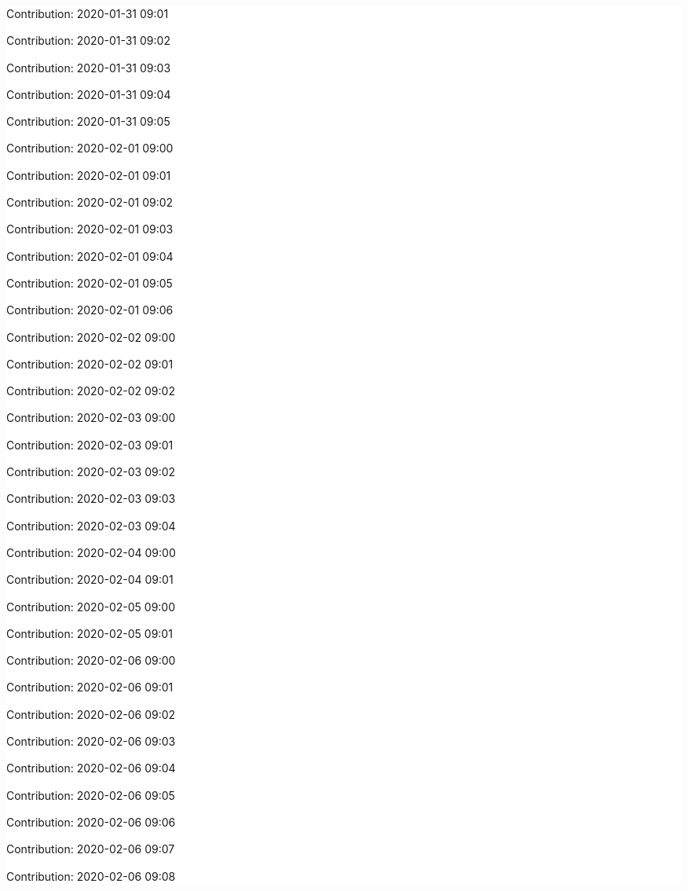 Contribution: 2020-01-31 09:01

Contribution: 2020-01-31 09:02

Contribution: 2020-01-31 09:03

Contribution: 2020-01-31 09:04

Contribution: 2020-01-31 09:05

Contribution: 2020-02-01 09:00

Contribution: 2020-02-01 09:01

Contribution: 2020-02-01 09:02

Contribution: 2020-02-01 09:03

Contribution: 2020-02-01 09:04

Contribution: 2020-02-01 09:05

Contribution: 2020-02-01 09:06

Contribution: 2020-02-02 09:00

Contribution: 2020-02-02 09:01

Contribution: 2020-02-02 09:02

Contribution: 2020-02-03 09:00

Contribution: 2020-02-03 09:01

Contribution: 2020-02-03 09:02

Contribution: 2020-02-03 09:03

Contribution: 2020-02-03 09:04

Contribution: 2020-02-04 09:00

Contribution: 2020-02-04 09:01

Contribution: 2020-02-05 09:00

Contribution: 2020-02-05 09:01

Contribution: 2020-02-06 09:00

Contribution: 2020-02-06 09:01

Contribution: 2020-02-06 09:02

Contribution: 2020-02-06 09:03

Contribution: 2020-02-06 09:04

Contribution: 2020-02-06 09:05

Contribution: 2020-02-06 09:06

Contribution: 2020-02-06 09:07

Contribution: 2020-02-06 09:08
